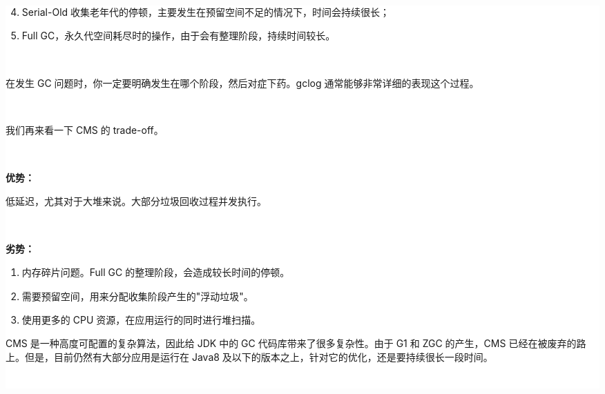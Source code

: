 4. Serial-Old 收集老年代的停顿，主要发生在预留空间不足的情况下，时间会持续很长；

5. Full GC，永久代空间耗尽时的操作，由于会有整理阶段，持续时间较长。

<br />

在发生 GC 问题时，你一定要明确发生在哪个阶段，然后对症下药。gclog 通常能够非常详细的表现这个过程。

<br />

我们再来看一下 CMS 的 trade-off。

<br />

**优势：**

低延迟，尤其对于大堆来说。大部分垃圾回收过程并发执行。

<br />

**劣势：**

1. 内存碎片问题。Full GC 的整理阶段，会造成较长时间的停顿。

2. 需要预留空间，用来分配收集阶段产生的"浮动垃圾"。

3. 使用更多的 CPU 资源，在应用运行的同时进行堆扫描。

CMS 是一种高度可配置的复杂算法，因此给 JDK 中的 GC 代码库带来了很多复杂性。由于 G1 和 ZGC 的产生，CMS 已经在被废弃的路上。但是，目前仍然有大部分应用是运行在 Java8 及以下的版本之上，针对它的优化，还是要持续很长一段时间。

<br />


